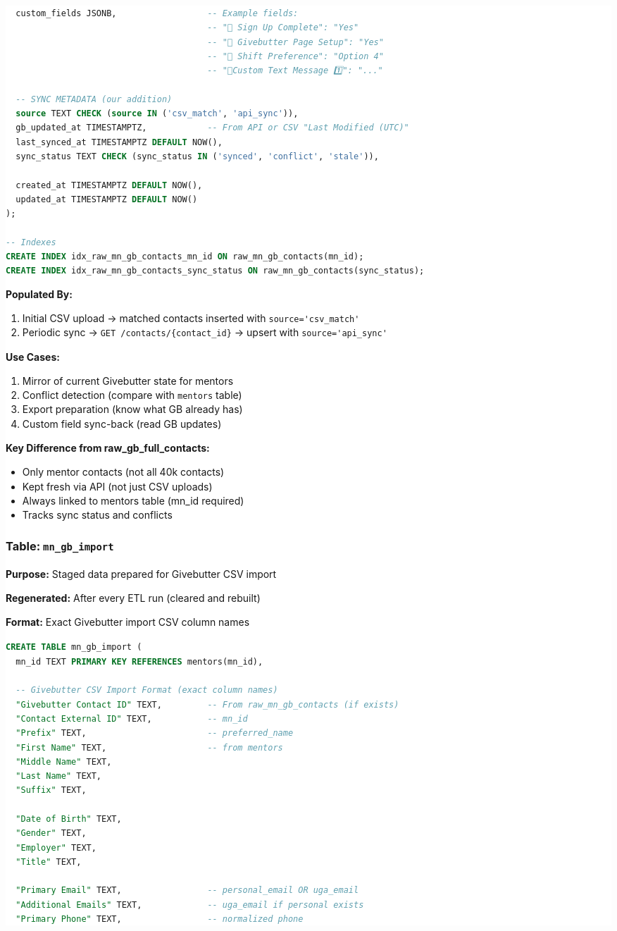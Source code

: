 ```sql
  custom_fields JSONB,                  -- Example fields:
                                        -- "📝 Sign Up Complete": "Yes"
                                        -- "💸 Givebutter Page Setup": "Yes"
                                        -- "📆 Shift Preference": "Option 4"
                                        -- "📱Custom Text Message 1️⃣": "..."

  -- SYNC METADATA (our addition)
  source TEXT CHECK (source IN ('csv_match', 'api_sync')),
  gb_updated_at TIMESTAMPTZ,            -- From API or CSV "Last Modified (UTC)"
  last_synced_at TIMESTAMPTZ DEFAULT NOW(),
  sync_status TEXT CHECK (sync_status IN ('synced', 'conflict', 'stale')),

  created_at TIMESTAMPTZ DEFAULT NOW(),
  updated_at TIMESTAMPTZ DEFAULT NOW()
);

-- Indexes
CREATE INDEX idx_raw_mn_gb_contacts_mn_id ON raw_mn_gb_contacts(mn_id);
CREATE INDEX idx_raw_mn_gb_contacts_sync_status ON raw_mn_gb_contacts(sync_status);
```

**Populated By:**
1. Initial CSV upload → matched contacts inserted with `source='csv_match'`
2. Periodic sync → `GET /contacts/{contact_id}` → upsert with `source='api_sync'`

**Use Cases:**
1. Mirror of current Givebutter state for mentors
2. Conflict detection (compare with `mentors` table)
3. Export preparation (know what GB already has)
4. Custom field sync-back (read GB updates)

**Key Difference from raw_gb_full_contacts:**
- Only mentor contacts (not all 40k contacts)
- Kept fresh via API (not just CSV uploads)
- Always linked to mentors table (mn_id required)
- Tracks sync status and conflicts

### Table: `mn_gb_import`

**Purpose:** Staged data prepared for Givebutter CSV import

**Regenerated:** After every ETL run (cleared and rebuilt)

**Format:** Exact Givebutter import CSV column names

```sql
CREATE TABLE mn_gb_import (
  mn_id TEXT PRIMARY KEY REFERENCES mentors(mn_id),

  -- Givebutter CSV Import Format (exact column names)
  "Givebutter Contact ID" TEXT,         -- From raw_mn_gb_contacts (if exists)
  "Contact External ID" TEXT,           -- mn_id
  "Prefix" TEXT,                        -- preferred_name
  "First Name" TEXT,                    -- from mentors
  "Middle Name" TEXT,
  "Last Name" TEXT,
  "Suffix" TEXT,

  "Date of Birth" TEXT,
  "Gender" TEXT,
  "Employer" TEXT,
  "Title" TEXT,

  "Primary Email" TEXT,                 -- personal_email OR uga_email
  "Additional Emails" TEXT,             -- uga_email if personal exists
  "Primary Phone" TEXT,                 -- normalized phone
```